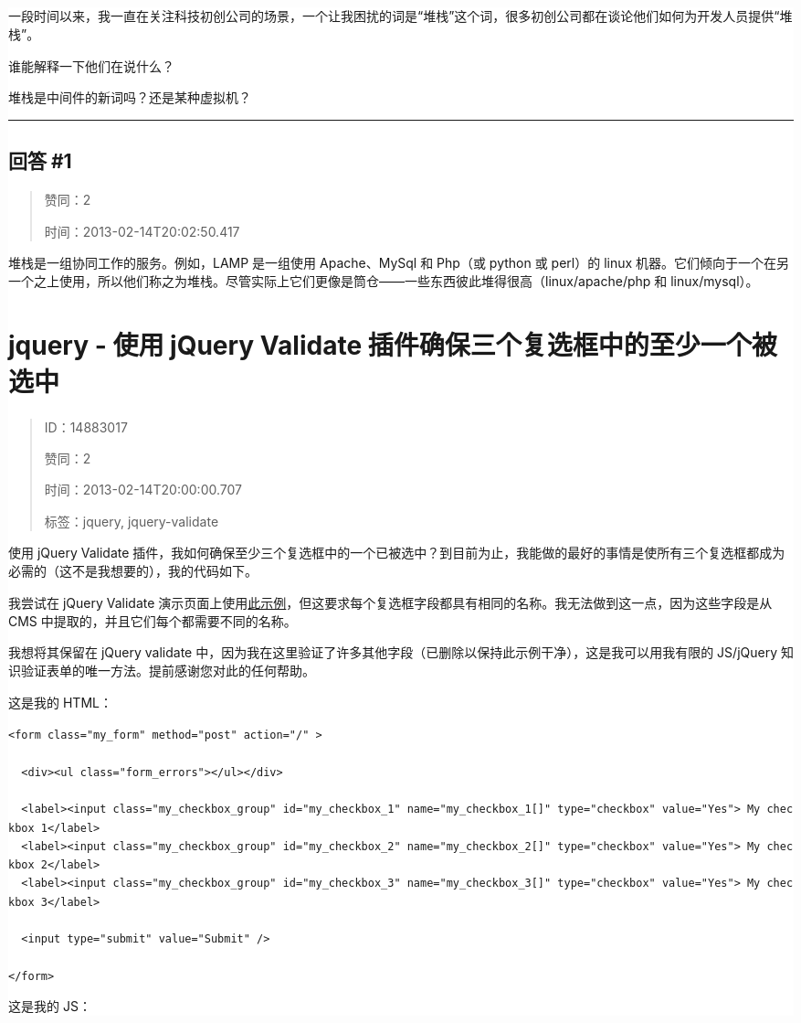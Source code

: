 一段时间以来，我一直在关注科技初创公司的场景，一个让我困扰的词是“堆栈”这个词，很多初创公司都在谈论他们如何为开发人员提供“堆栈”。

谁能解释一下他们在说什么？

堆栈是中间件的新词吗？还是某种虚拟机？

* * *

## 回答 #1

> 赞同：2
> 
> 时间：2013-02-14T20:02:50.417

堆栈是一组协同工作的服务。例如，LAMP 是一组使用 Apache、MySql 和 Php（或 python 或 perl）的 linux 机器。它们倾向于一个在另一个之上使用，所以他们称之为堆栈。尽管实际上它们更像是筒仓——一些东西彼此堆得很高（linux/apache/php 和 linux/mysql）。

# jquery - 使用 jQuery Validate 插件确保三个复选框中的至少一个被选中

> ID：14883017
> 
> 赞同：2
> 
> 时间：2013-02-14T20:00:00.707
> 
> 标签：jquery, jquery-validate

使用 jQuery Validate 插件，我如何确保至少三个复选框中的一个已被选中？到目前为止，我能做的最好的事情是使所有三个复选框都成为必需的（这不是我想要的），我的代码如下。

我尝试在 jQuery Validate 演示页面上使用[此示例](http://jquery.bassistance.de/validate/demo/)，但这要求每个复选框字段都具有相同的名称。我无法做到这一点，因为这些字段是从 CMS 中提取的，并且它们每个都需要不同的名称。

我想将其保留在 jQuery validate 中，因为我在这里验证了许多其他字段（已删除以保持此示例干净），这是我可以用我有限的 JS/jQuery 知识验证表单的唯一方法。提前感谢您对此的任何帮助。

这是我的 HTML：

```
<form class="my_form" method="post" action="/" >

  <div><ul class="form_errors"></ul></div>

  <label><input class="my_checkbox_group" id="my_checkbox_1" name="my_checkbox_1[]" type="checkbox" value="Yes"> My checkbox 1</label>
  <label><input class="my_checkbox_group" id="my_checkbox_2" name="my_checkbox_2[]" type="checkbox" value="Yes"> My checkbox 2</label>
  <label><input class="my_checkbox_group" id="my_checkbox_3" name="my_checkbox_3[]" type="checkbox" value="Yes"> My checkbox 3</label>

  <input type="submit" value="Submit" />

</form> 
```

这是我的 JS：
